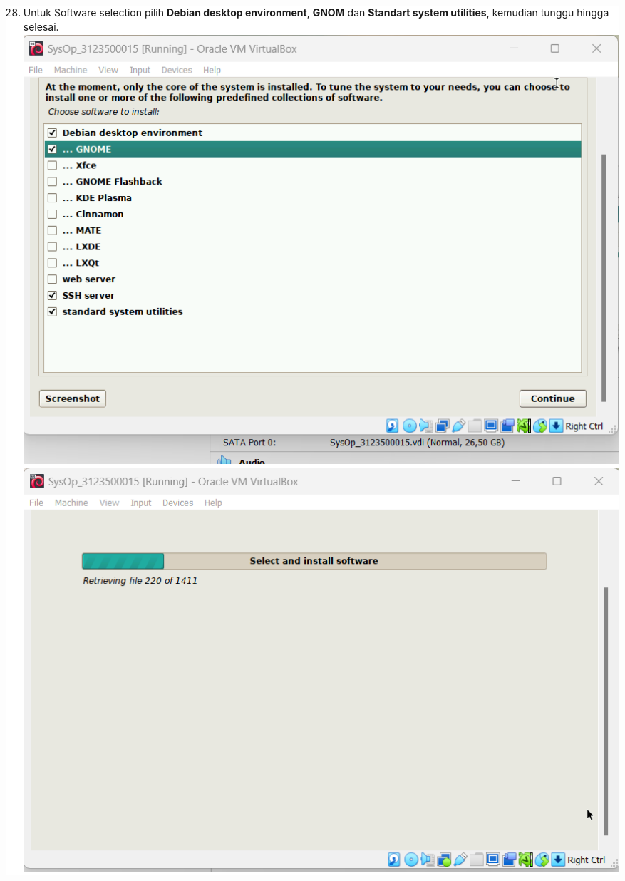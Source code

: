 28) Untuk Software selection pilih **Debian desktop environment**, **GNOM** dan **Standart system utilities**, kemudian tunggu hingga selesai.
[![img-1](/assets/week-1/54.png)](img)
[![img-1](/assets/week-1/55.png)](img)